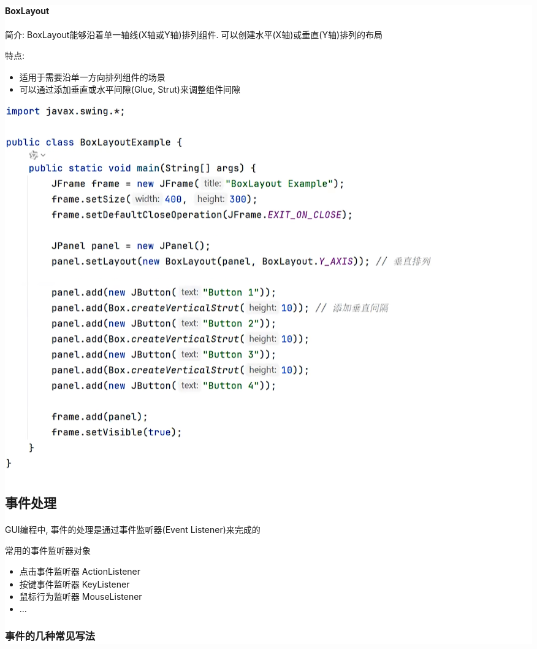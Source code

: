 #### BoxLayout

简介: BoxLayout能够沿着单一轴线(X轴或Y轴)排列组件. 可以创建水平(X轴)或垂直(Y轴)排列的布局

特点: 

- 适用于需要沿单一方向排列组件的场景
- 可以通过添加垂直或水平间隙(Glue, Strut)来调整组件间隙

![alt text](./images/image27.png)

## 事件处理

GUI编程中, 事件的处理是通过事件监听器(Event Listener)来完成的

常用的事件监听器对象

- 点击事件监听器 ActionListener
- 按键事件监听器 KeyListener
- 鼠标行为监听器 MouseListener
- ...

### 事件的几种常见写法
